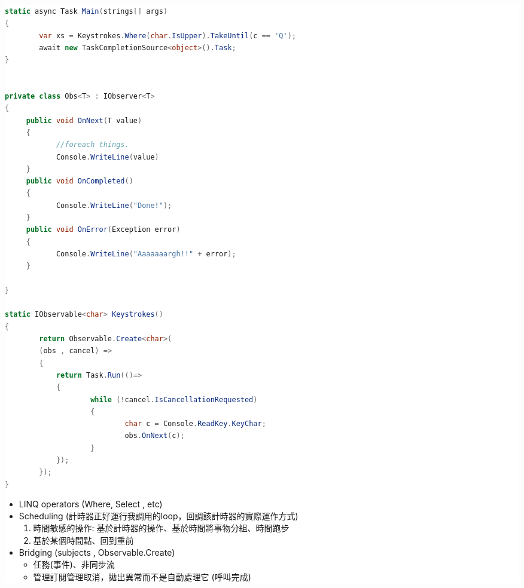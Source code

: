 ```csharp
static async Task Main(strings[] args)
{
		var xs = Keystrokes.Where(char.IsUpper).TakeUntil(c == 'Q');
		await new TaskCompletionSource<object>().Task;
}
 

private class Obs<T> : IObserver<T>
{
	 public void OnNext(T value)
	 {
			//foreach things.
			Console.WriteLine(value)
	 }
	 public void OnCompleted()
	 {
			Console.WriteLine("Done!");
	 }
	 public void OnError(Exception error)
	 {
			Console.WriteLine("Aaaaaaargh!!" + error);
	 }

}

static IObservable<char> Keystrokes()
{
		return Observable.Create<char>(
		(obs , cancel) => 
		{
			return Task.Run(()=>
			{
					while (!cancel.IsCancellationRequested)
					{
							char c = Console.ReadKey.KeyChar;
							obs.OnNext(c);
					}
			});
		});
}
```

- LINQ operators (Where, Select , etc)
- Scheduling (計時器正好運行我調用的loop，回調該計時器的實際運作方式)
    1.  時間敏感的操作: 基於計時器的操作、基於時間將事物分組、時間跑步
    2.  基於某個時間點、回到重前
- Bridging (subjects , Observable.Create)
    - 任務(事件)、非同步流
    - 管理訂閱管理取消，拋出異常而不是自動處理它 (呼叫完成)

 
